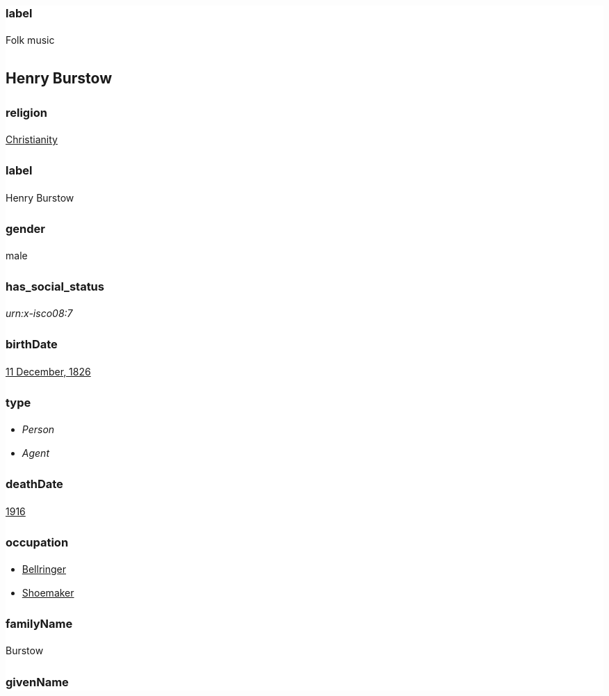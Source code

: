 ### label


Folk music

## Henry Burstow

### religion


[Christianity](#Christianity)

### label


Henry Burstow

### gender


male

### has_social_status


*urn:x-isco08:7*

### birthDate


[11 December, 1826](#11-December-1826)

### type

 - *Person*

 - *Agent*

### deathDate


[1916](#1916)

### occupation

 - [Bellringer](#Bellringer)

 - [Shoemaker](#Shoemaker)

### familyName


Burstow

### givenName


